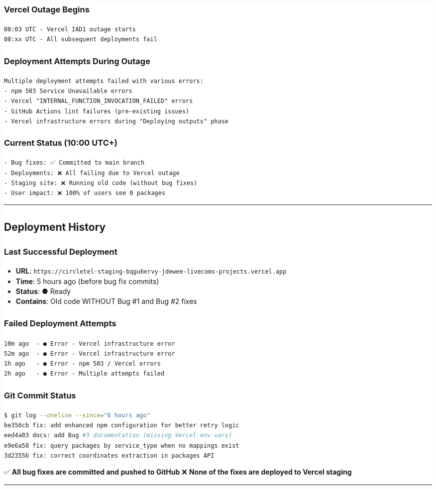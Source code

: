 ### Vercel Outage Begins
```
08:03 UTC - Vercel IAD1 outage starts
08:xx UTC - All subsequent deployments fail
```

### Deployment Attempts During Outage
```
Multiple deployment attempts failed with various errors:
- npm 503 Service Unavailable errors
- Vercel "INTERNAL_FUNCTION_INVOCATION_FAILED" errors
- GitHub Actions lint failures (pre-existing issues)
- Vercel infrastructure errors during "Deploying outputs" phase
```

### Current Status (10:00 UTC+)
```
- Bug fixes: ✅ Committed to main branch
- Deployments: ❌ All failing due to Vercel outage
- Staging site: ❌ Running old code (without bug fixes)
- User impact: ❌ 100% of users see 0 packages
```

---

## Deployment History

### Last Successful Deployment
- **URL**: `https://circletel-staging-bqgu6ervy-jdewee-livecoms-projects.vercel.app`
- **Time**: 5 hours ago (before bug fix commits)
- **Status**: ● Ready
- **Contains**: Old code WITHOUT Bug #1 and Bug #2 fixes

### Failed Deployment Attempts
```
10m ago  - ● Error - Vercel infrastructure error
52m ago  - ● Error - Vercel infrastructure error
1h ago   - ● Error - npm 503 / Vercel errors
2h ago   - ● Error - Multiple attempts failed
```

### Git Commit Status
```bash
$ git log --oneline --since="6 hours ago"
be356cb fix: add enhanced npm configuration for better retry logic
eed4a03 docs: add Bug #3 documentation (missing Vercel env vars)
e9e6a58 fix: query packages by service_type when no mappings exist
3d2355b fix: correct coordinates extraction in packages API
```

✅ **All bug fixes are committed and pushed to GitHub**
❌ **None of the fixes are deployed to Vercel staging**

---